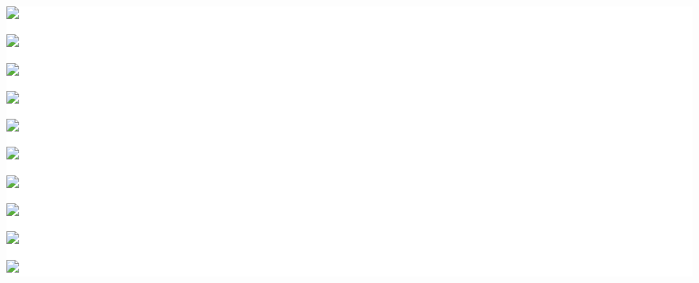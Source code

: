 </div>

<div class="col-lg-3 col-md-4 col-sm-6 col-xs-12 p-2">

<a href="https://djnavarro.net/series-embers/image/burst_09_260.jpg"><img width = 100% src="https://djnavarro.net/series-embers/preview/burst_09_260.jpg"></a>

</div>

<div class="col-lg-3 col-md-4 col-sm-6 col-xs-12 p-2">

<a href="https://djnavarro.net/series-embers/image/burst_09_261.jpg"><img width = 100% src="https://djnavarro.net/series-embers/preview/burst_09_261.jpg"></a>

</div>

<div class="col-lg-3 col-md-4 col-sm-6 col-xs-12 p-2">

<a href="https://djnavarro.net/series-embers/image/burst_09_264.jpg"><img width = 100% src="https://djnavarro.net/series-embers/preview/burst_09_264.jpg"></a>

</div>

<div class="col-lg-3 col-md-4 col-sm-6 col-xs-12 p-2">

<a href="https://djnavarro.net/series-embers/image/burst_09_266.jpg"><img width = 100% src="https://djnavarro.net/series-embers/preview/burst_09_266.jpg"></a>

</div>

<div class="col-lg-3 col-md-4 col-sm-6 col-xs-12 p-2">

<a href="https://djnavarro.net/series-embers/image/burst_09_269.jpg"><img width = 100% src="https://djnavarro.net/series-embers/preview/burst_09_269.jpg"></a>

</div>

<div class="col-lg-3 col-md-4 col-sm-6 col-xs-12 p-2">

<a href="https://djnavarro.net/series-embers/image/burst_09_270.jpg"><img width = 100% src="https://djnavarro.net/series-embers/preview/burst_09_270.jpg"></a>

</div>

<div class="col-lg-3 col-md-4 col-sm-6 col-xs-12 p-2">

<a href="https://djnavarro.net/series-embers/image/burst_10_275.jpg"><img width = 100% src="https://djnavarro.net/series-embers/preview/burst_10_275.jpg"></a>

</div>

<div class="col-lg-3 col-md-4 col-sm-6 col-xs-12 p-2">

<a href="https://djnavarro.net/series-embers/image/burst_10_276.jpg"><img width = 100% src="https://djnavarro.net/series-embers/preview/burst_10_276.jpg"></a>

</div>

<div class="col-lg-3 col-md-4 col-sm-6 col-xs-12 p-2">

<a href="https://djnavarro.net/series-embers/image/burst_10_277.jpg"><img width = 100% src="https://djnavarro.net/series-embers/preview/burst_10_277.jpg"></a>

</div>

<div class="col-lg-3 col-md-4 col-sm-6 col-xs-12 p-2">

<a href="https://djnavarro.net/series-embers/image/burst_10_278.jpg"><img width = 100% src="https://djnavarro.net/series-embers/preview/burst_10_278.jpg"></a>
